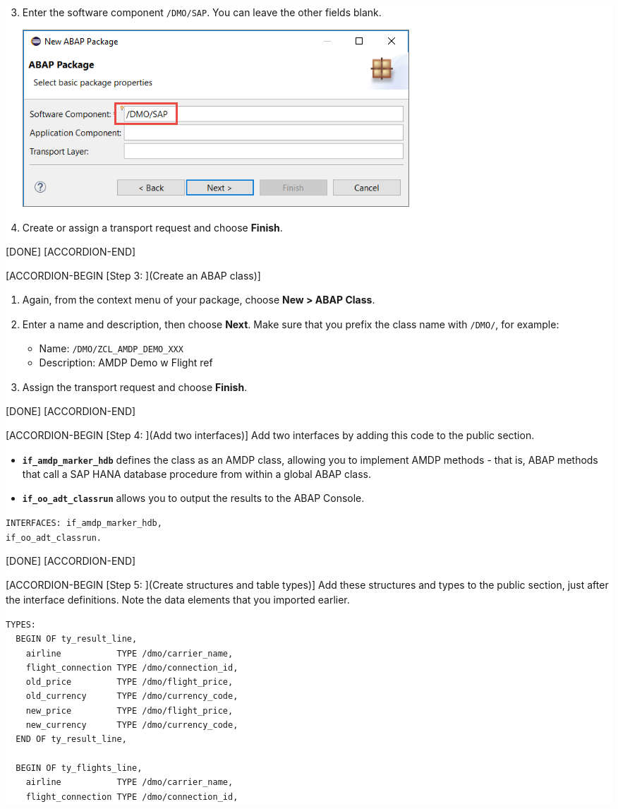 3. Enter the software component `/DMO/SAP`. You can leave the other fields blank.

    ![Image depicting step2c-sw-comp](step2c-sw-comp.png)

4. Create or assign a transport request and choose **Finish**.

[DONE]
[ACCORDION-END]

[ACCORDION-BEGIN [Step 3: ](Create an ABAP class)]
1. Again, from the context menu  of your package, choose **New > ABAP Class**.

2. Enter a name and description, then choose **Next**. Make sure that you prefix the class name with `/DMO/`, for example:
    - Name: `/DMO/ZCL_AMDP_DEMO_XXX`
    - Description: AMDP Demo w Flight ref

3. Assign the transport request and choose **Finish**.

[DONE]
[ACCORDION-END]

[ACCORDION-BEGIN [Step 4: ](Add two interfaces)]
Add two interfaces by adding this code to the public section.

- **`if_amdp_marker_hdb`** defines the class as an AMDP class, allowing you to implement AMDP methods - that is, ABAP methods that call a SAP HANA database procedure from within a global ABAP class.

- **`if_oo_adt_classrun`** allows you to output the results to the ABAP Console.

```ABAP
INTERFACES: if_amdp_marker_hdb,
if_oo_adt_classrun.

```

[DONE]
[ACCORDION-END]

[ACCORDION-BEGIN [Step 5: ](Create structures and table types)]
Add these structures and types to the public section, just after the interface definitions.
Note the data elements that you imported earlier.

```ABAP
TYPES:
  BEGIN OF ty_result_line,
    airline           TYPE /dmo/carrier_name,
    flight_connection TYPE /dmo/connection_id,
    old_price         TYPE /dmo/flight_price,
    old_currency      TYPE /dmo/currency_code,
    new_price         TYPE /dmo/flight_price,
    new_currency      TYPE /dmo/currency_code,
  END OF ty_result_line,

  BEGIN OF ty_flights_line,
    airline           TYPE /dmo/carrier_name,
    flight_connection TYPE /dmo/connection_id,
```